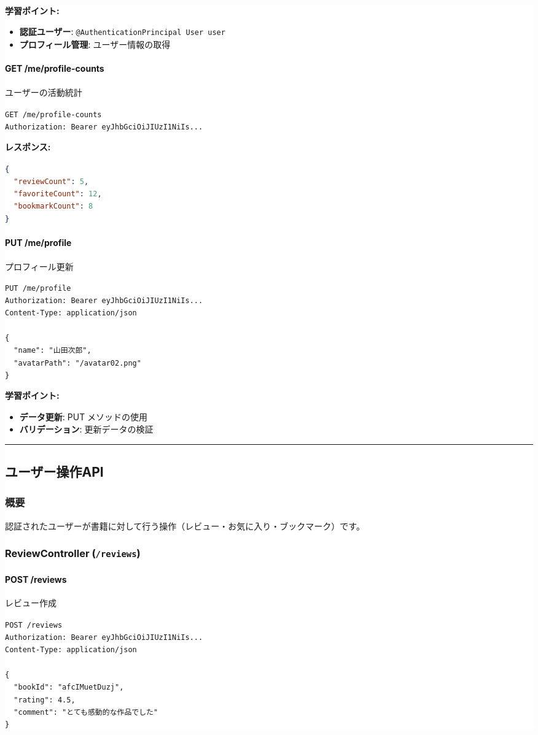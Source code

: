 **学習ポイント:**
- **認証ユーザー**: `@AuthenticationPrincipal User user`
- **プロフィール管理**: ユーザー情報の取得

#### GET /me/profile-counts
ユーザーの活動統計

```http
GET /me/profile-counts
Authorization: Bearer eyJhbGciOiJIUzI1NiIs...
```

**レスポンス:**
```json
{
  "reviewCount": 5,
  "favoriteCount": 12,
  "bookmarkCount": 8
}
```

#### PUT /me/profile
プロフィール更新

```http
PUT /me/profile
Authorization: Bearer eyJhbGciOiJIUzI1NiIs...
Content-Type: application/json

{
  "name": "山田次郎",
  "avatarPath": "/avatar02.png"
}
```

**学習ポイント:**
- **データ更新**: PUT メソッドの使用
- **バリデーション**: 更新データの検証

---

## ユーザー操作API

### 概要
認証されたユーザーが書籍に対して行う操作（レビュー・お気に入り・ブックマーク）です。

### ReviewController (`/reviews`)

#### POST /reviews
レビュー作成

```http
POST /reviews
Authorization: Bearer eyJhbGciOiJIUzI1NiIs...
Content-Type: application/json

{
  "bookId": "afcIMuetDuzj",
  "rating": 4.5,
  "comment": "とても感動的な作品でした"
}
```

